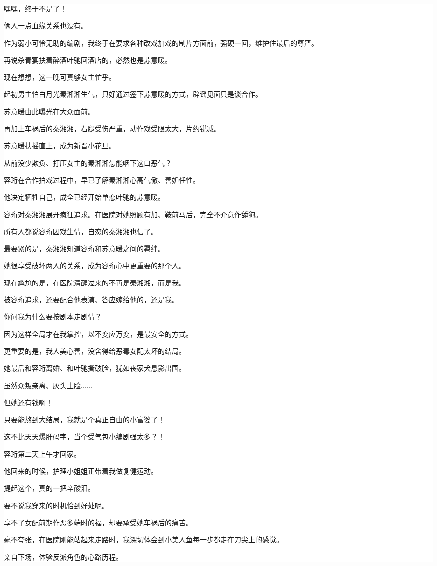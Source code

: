 嘿嘿，终于不是了！

俩人一点血缘关系也没有。

作为弱小可怜无助的编剧，我终于在要求各种改戏加戏的制片方面前，强硬一回，维护住最后的尊严。

再说杀青宴扶着醉酒叶驰回酒店的，必然也是苏意暖。

现在想想，这一晚可真够女主忙乎。

起初男主怕白月光秦湘湘生气，只好通过签下苏意暖的方式，辟谣见面只是谈合作。

苏意暖由此曝光在大众面前。

再加上车祸后的秦湘湘，右腿受伤严重，动作戏受限太大，片约锐减。

苏意暖扶摇直上，成为新晋小花旦。

从前没少欺负、打压女主的秦湘湘怎能咽下这口恶气？

容珩在合作拍戏过程中，早已了解秦湘湘心高气傲、善妒任性。

他决定牺牲自己，成全已经开始单恋叶驰的苏意暖。

容珩对秦湘湘展开疯狂追求。在医院对她照顾有加、鞍前马后，完全不介意作舔狗。

所有人都说容珩因戏生情，自恋的秦湘湘也信了。

最要紧的是，秦湘湘知道容珩和苏意暖之间的羁绊。

她很享受破坏两人的关系，成为容珩心中更重要的那个人。

现在尴尬的是，在医院清醒过来的不再是秦湘湘，而是我。

被容珩追求，还要配合他表演、答应嫁给他的，还是我。

你问我为什么要按剧本走剧情？

因为这样全局才在我掌控，以不变应万变，是最安全的方式。

更重要的是，我人美心善，没舍得给恶毒女配太坏的结局。

她最后和容珩离婚、和叶驰撕破脸，犹如丧家犬息影出国。

虽然众叛亲离、灰头土脸……

但她还有钱啊！

只要能熬到大结局，我就是个真正自由的小富婆了！

这不比天天爆肝码字，当个受气包小编剧强太多？！

容珩第二天上午才回家。

他回来的时候，护理小姐姐正带着我做复健运动。

提起这个，真的一把辛酸泪。

要不说我穿来的时机恰到好处呢。

享不了女配前期作恶多端时的福，却要承受她车祸后的痛苦。

毫不夸张，在医院刚能站起来走路时，我深切体会到小美人鱼每一步都走在刀尖上的感觉。

亲自下场，体验反派角色的心路历程。
